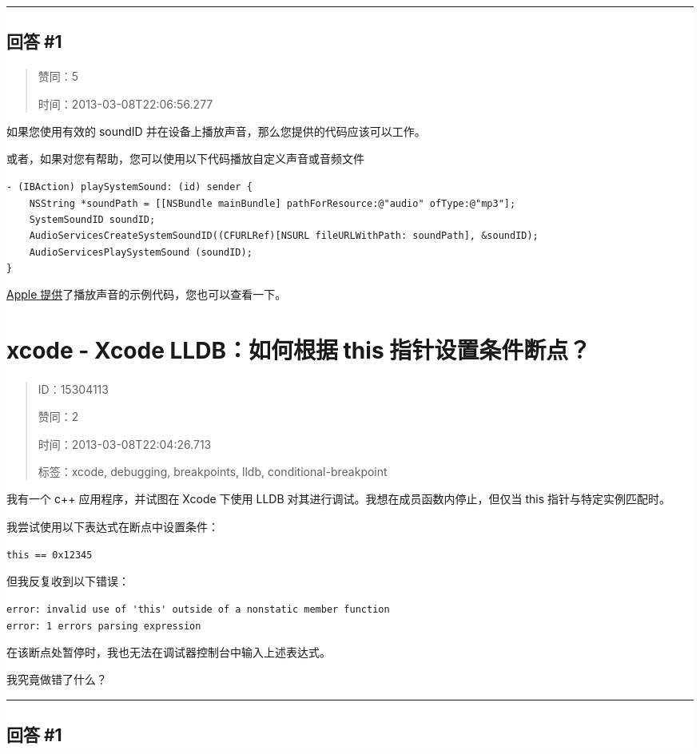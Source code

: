 * * *

## 回答 #1

> 赞同：5
> 
> 时间：2013-03-08T22:06:56.277

如果您使用有效的 soundID 并在设备上播放声音，那么您提供的代码应该可以工作。

或者，如果对您有帮助，您可以使用以下代码播放自定义声音或音频文件

```
- (IBAction) playSystemSound: (id) sender {
    NSString *soundPath = [[NSBundle mainBundle] pathForResource:@"audio" ofType:@"mp3"];
    SystemSoundID soundID;
    AudioServicesCreateSystemSoundID((CFURLRef)[NSURL fileURLWithPath: soundPath], &soundID);
    AudioServicesPlaySystemSound (soundID);
} 
```

[Apple 提供](https://developer.apple.com/library/ios/#samplecode/SysSound/Listings/Classes_SysSoundViewController_m.html#//apple_ref/doc/uid/DTS40008018-Classes_SysSoundViewController_m-DontLinkElementID_6)了播放声音的示例代码，您也可以查看一下。

# xcode - Xcode LLDB：如何根据 this 指针设置条件断点？

> ID：15304113
> 
> 赞同：2
> 
> 时间：2013-03-08T22:04:26.713
> 
> 标签：xcode, debugging, breakpoints, lldb, conditional-breakpoint

我有一个 c++ 应用程序，并试图在 Xcode 下使用 LLDB 对其进行调试。我想在成员函数内停止，但仅当 this 指针与特定实例匹配时。

我尝试使用以下表达式在断点中设置条件：

```
this == 0x12345 
```

但我反复收到以下错误：

```
error: invalid use of 'this' outside of a nonstatic member function
error: 1 errors parsing expression 
```

在该断点处暂停时，我也无法在调试器控制台中输入上述表达式。

我究竟做错了什么？

* * *

## 回答 #1

